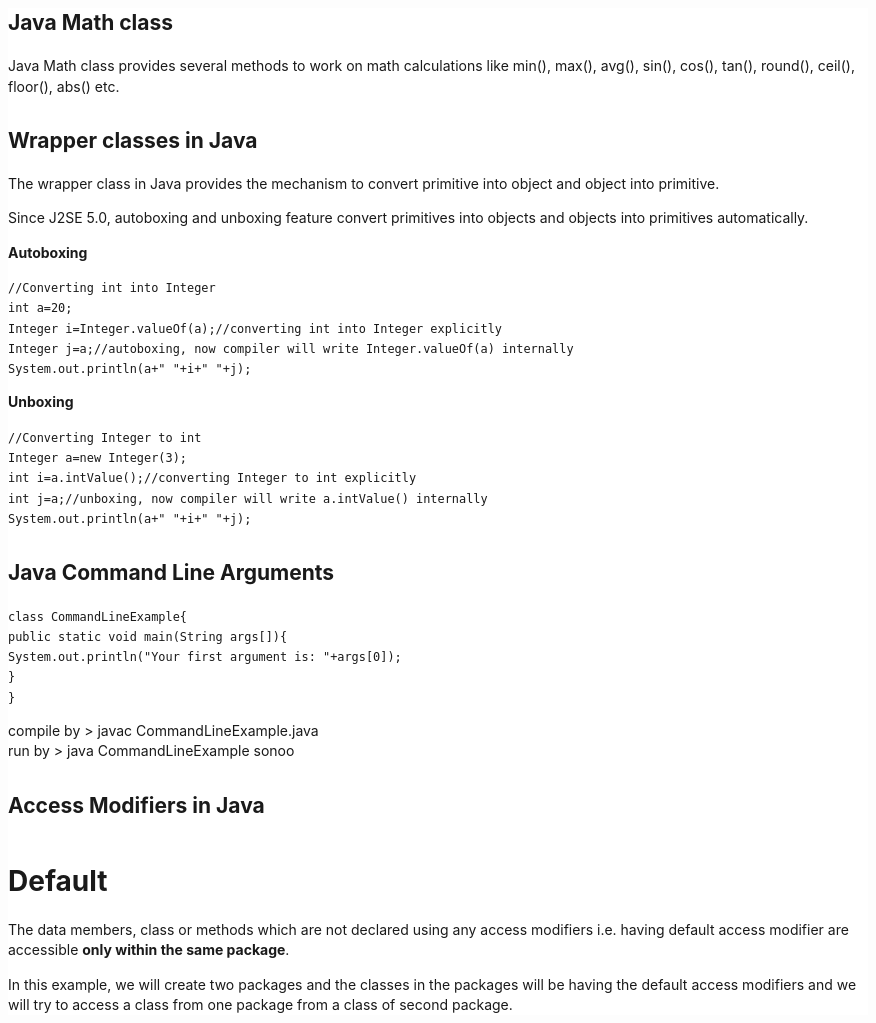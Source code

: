 ## Java Math class

Java Math class provides several methods to work on math calculations like min(), max(), avg(), sin(), cos(), tan(), round(), ceil(), floor(), abs() etc.

## Wrapper classes in Java

The wrapper class in Java provides the mechanism to convert primitive into object and object into primitive.

Since J2SE 5.0, autoboxing and unboxing feature convert primitives into objects and objects into primitives automatically.

**Autoboxing**

    //Converting int into Integer  
    int a=20;  
    Integer i=Integer.valueOf(a);//converting int into Integer explicitly  
    Integer j=a;//autoboxing, now compiler will write Integer.valueOf(a) internally  
    System.out.println(a+" "+i+" "+j);  

**Unboxing**

    //Converting Integer to int    
    Integer a=new Integer(3);    
    int i=a.intValue();//converting Integer to int explicitly  
    int j=a;//unboxing, now compiler will write a.intValue() internally    
    System.out.println(a+" "+i+" "+j);    




## Java Command Line Arguments

    class CommandLineExample{  
    public static void main(String args[]){  
    System.out.println("Your first argument is: "+args[0]);  
    }  
    } 

 
compile by > javac CommandLineExample.java  
run by > java CommandLineExample sonoo  


## Access Modifiers in Java

# Default

   The data members, class or methods which are not declared using any access modifiers i.e. having default access modifier are accessible  **only within the same package**.

In this example, we will create two packages and the classes in the packages will be having the default access modifiers and we will try to access a class from one package from a class of second package.
